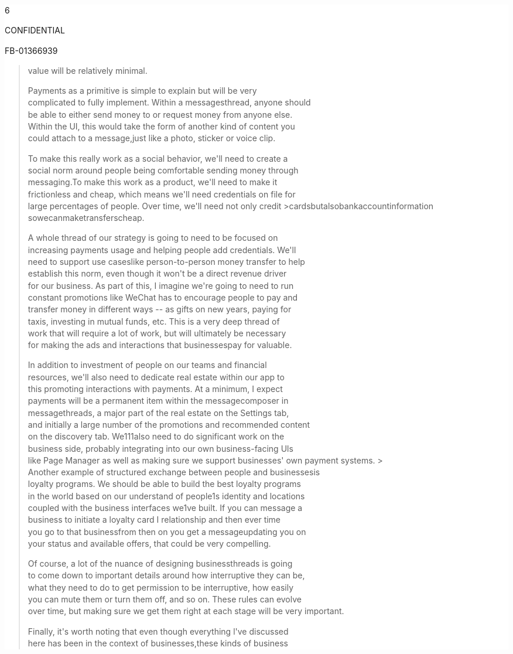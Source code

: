 6

CONFIDENTIAL

FB-01366939

>value will be relatively minimal.  
>  
>Payments as a primitive is simple to explain but will be very  
>complicated to fully implement. Within a messagesthread, anyone should  
>be able to either send money to or request money from anyone else.  
>Within the UI, this would take the form of another kind of content you  
>could attach to a message,just like a photo, sticker or voice clip.  
>  
>To make this really work as a social behavior, we'll need to create a  
>social norm around people being comfortable sending money through  
>messaging.To make this work as a product, we'll need to make it  
>frictionless and cheap, which means we'll need credentials on file for  
>large percentages of people. Over time, we'll need not only credit >cardsbutalsobankaccountinformation sowecanmaketransferscheap.  
>  
>A whole thread of our strategy is going to need to be focused on  
>increasing payments usage and helping people add credentials. We'll  
>need to support use caseslike person-to-person money transfer to help  
>establish this norm, even though it won't be a direct revenue driver  
>for our business. As part of this, I imagine we're going to need to run  
>constant promotions like WeChat has to encourage people to pay and  
>transfer money in different ways -- as gifts on new years, paying for  
>taxis, investing in mutual funds, etc. This is a very deep thread of  
>work that will require a lot of work, but will ultimately be necessary  
>for making the ads and interactions that businessespay for valuable.  
>  
>In addition to investment of people on our teams and financial  
>resources, we'll also need to dedicate real estate within our app to  
>this promoting interactions with payments. At a minimum, I expect  
>payments will be a permanent item within the messagecomposer in  
>messagethreads, a major part of the real estate on the Settings tab,  
>and initially a large number of the promotions and recommended content  
>on the discovery tab. We111also need to do significant work on the  
>business side, probably integrating into our own business-facing Uls  
>like Page Manager as well as making sure we support businesses' own payment systems. >  
>Another example of structured exchange between people and businessesis  
>loyalty programs. We should be able to build the best loyalty programs  
>in the world based on our understand of people1s identity and locations  
>coupled with the business interfaces we1ve built. If you can message a  
>business to initiate a loyalty card I relationship and then ever time  
>you go to that businessfrom then on you get a messageupdating you on  
>your status and available offers, that could be very compelling.  
>  
>Of course, a lot of the nuance of designing businessthreads is going  
>to come down to important details around how interruptive they can be,  
>what they need to do to get permission to be interruptive, how easily  
>you can mute them or turn them off, and so on. These rules can evolve  
>over time, but making sure we get them right at each stage will be very important.  
>  
>Finally, it's worth noting that even though everything l've discussed  
>here has been in the context of businesses,these kinds of business
